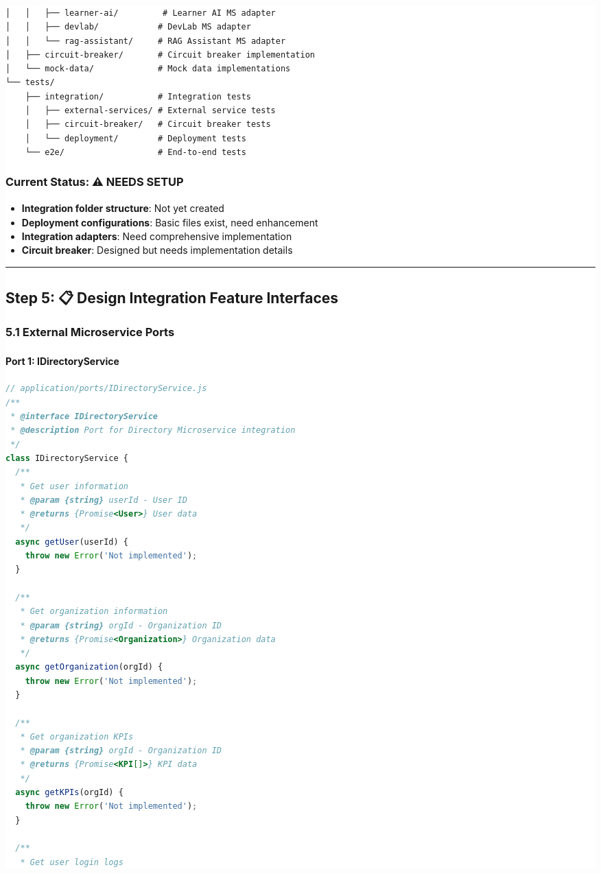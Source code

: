 ```
│   │   ├── learner-ai/         # Learner AI MS adapter
│   │   ├── devlab/            # DevLab MS adapter
│   │   └── rag-assistant/     # RAG Assistant MS adapter
│   ├── circuit-breaker/       # Circuit breaker implementation
│   └── mock-data/             # Mock data implementations
└── tests/
    ├── integration/           # Integration tests
    │   ├── external-services/ # External service tests
    │   ├── circuit-breaker/   # Circuit breaker tests
    │   └── deployment/        # Deployment tests
    └── e2e/                   # End-to-end tests
```

### **Current Status**: ⚠️ **NEEDS SETUP**
- **Integration folder structure**: Not yet created
- **Deployment configurations**: Basic files exist, need enhancement
- **Integration adapters**: Need comprehensive implementation
- **Circuit breaker**: Designed but needs implementation details

---

## Step 5: 📋 Design Integration Feature Interfaces

### **5.1 External Microservice Ports**

#### **Port 1: IDirectoryService**
```javascript
// application/ports/IDirectoryService.js
/**
 * @interface IDirectoryService
 * @description Port for Directory Microservice integration
 */
class IDirectoryService {
  /**
   * Get user information
   * @param {string} userId - User ID
   * @returns {Promise<User>} User data
   */
  async getUser(userId) {
    throw new Error('Not implemented');
  }

  /**
   * Get organization information
   * @param {string} orgId - Organization ID
   * @returns {Promise<Organization>} Organization data
   */
  async getOrganization(orgId) {
    throw new Error('Not implemented');
  }

  /**
   * Get organization KPIs
   * @param {string} orgId - Organization ID
   * @returns {Promise<KPI[]>} KPI data
   */
  async getKPIs(orgId) {
    throw new Error('Not implemented');
  }

  /**
   * Get user login logs
```